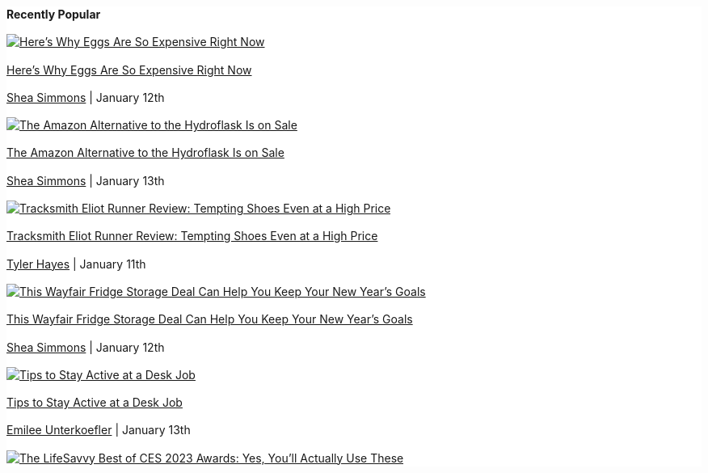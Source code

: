 **Recently Popular**

[![Here’s Why Eggs Are So Expensive Right Now](https://www.lifesavvy.com/pagespeed_static/1.JiBnMqyl6S.gif)](https://www.lifesavvy.com/158550/heres-why-eggs-are-so-expensive-right-now/ "Here’s Why Eggs Are So Expensive Right Now")

[Here’s Why Eggs Are So Expensive Right Now](https://www.lifesavvy.com/158550/heres-why-eggs-are-so-expensive-right-now/ "Here’s Why Eggs Are So Expensive Right Now")

[Shea Simmons](https://www.lifesavvy.com/author/sheasimmons/) | January 12th

  

[![The Amazon Alternative to the Hydroflask Is on Sale](https://www.lifesavvy.com/pagespeed_static/1.JiBnMqyl6S.gif)](https://www.lifesavvy.com/158721/the-amazon-alternative-to-the-hydroflask-is-on-sale/ "The Amazon Alternative to the Hydroflask Is on Sale")

[The Amazon Alternative to the Hydroflask Is on Sale](https://www.lifesavvy.com/158721/the-amazon-alternative-to-the-hydroflask-is-on-sale/ "The Amazon Alternative to the Hydroflask Is on Sale")

[Shea Simmons](https://www.lifesavvy.com/author/sheasimmons/) | January 13th

  

[![Tracksmith Eliot Runner Review: Tempting Shoes Even at a High Price](https://www.lifesavvy.com/pagespeed_static/1.JiBnMqyl6S.gif)](https://www.lifesavvy.com/158455/tracksmith-eliot-runner-review/ "Tracksmith Eliot Runner Review: Tempting Shoes Even at a High Price")

[Tracksmith Eliot Runner Review: Tempting Shoes Even at a High Price](https://www.lifesavvy.com/158455/tracksmith-eliot-runner-review/ "Tracksmith Eliot Runner Review: Tempting Shoes Even at a High Price")

[Tyler Hayes](https://www.lifesavvy.com/author/tylerhayes/) | January 11th

  

[![This Wayfair Fridge Storage Deal Can Help You Keep Your New Year’s Goals](https://www.lifesavvy.com/pagespeed_static/1.JiBnMqyl6S.gif)](https://www.lifesavvy.com/158584/this-wayfair-fridge-storage-deal-can-help-you-keep-your-new-years-goals/ "This Wayfair Fridge Storage Deal Can Help You Keep Your New Year’s Goals")

[This Wayfair Fridge Storage Deal Can Help You Keep Your New Year’s Goals](https://www.lifesavvy.com/158584/this-wayfair-fridge-storage-deal-can-help-you-keep-your-new-years-goals/ "This Wayfair Fridge Storage Deal Can Help You Keep Your New Year’s Goals")

[Shea Simmons](https://www.lifesavvy.com/author/sheasimmons/) | January 12th

  

[![Tips to Stay Active at a Desk Job](https://www.lifesavvy.com/pagespeed_static/1.JiBnMqyl6S.gif)](https://www.lifesavvy.com/157991/tips-to-stay-active-at-a-desk-job/ "Tips to Stay Active at a Desk Job")

[Tips to Stay Active at a Desk Job](https://www.lifesavvy.com/157991/tips-to-stay-active-at-a-desk-job/ "Tips to Stay Active at a Desk Job")

[Emilee Unterkoefler](https://www.lifesavvy.com/author/emileeunterkoefler/) | January 13th

  

[![The LifeSavvy Best of CES 2023 Awards: Yes, You’ll Actually Use These](https://www.lifesavvy.com/pagespeed_static/1.JiBnMqyl6S.gif)](https://www.lifesavvy.com/157533/the-lifesavvy-best-of-ces-2023-awards-yes-youll-actually-use-these/ "The LifeSavvy Best of CES 2023 Awards: Yes, You’ll Actually Use These")
